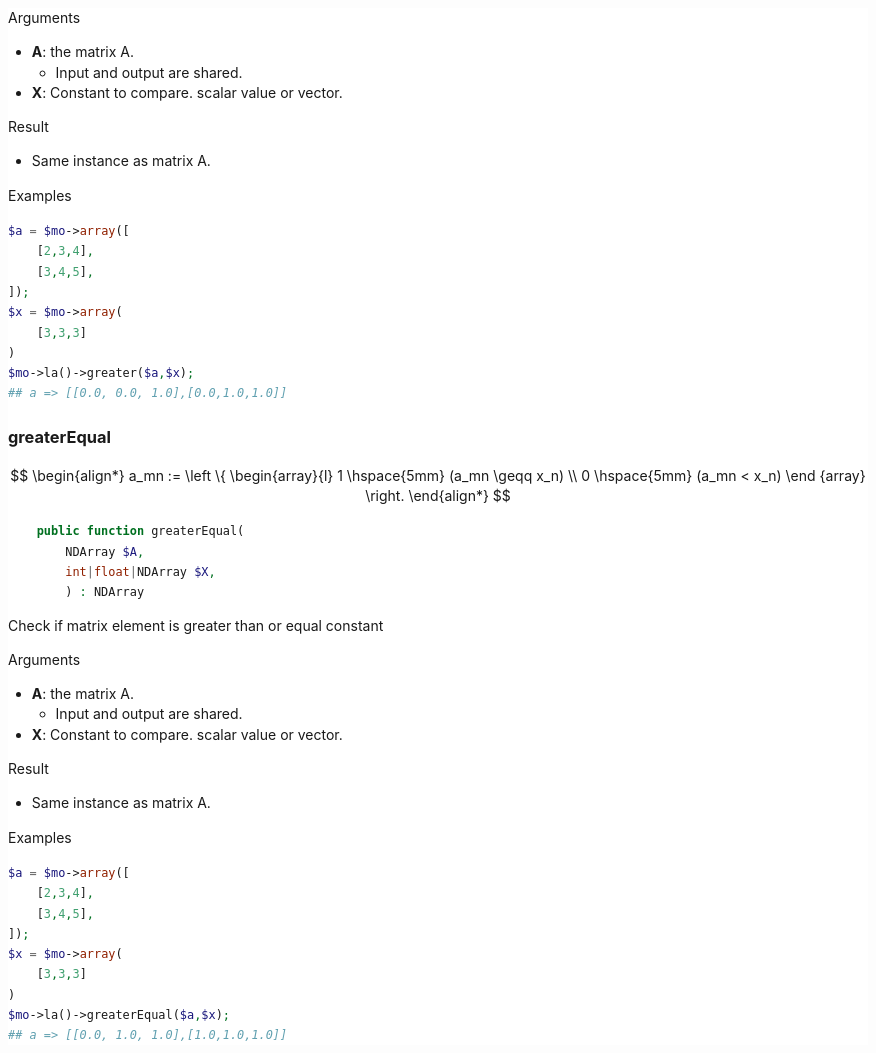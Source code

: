 Arguments
- **A**: the matrix A.
    - Input and output are shared.
- **X**: Constant to compare. scalar value or vector.

Result
- Same instance as matrix A.

Examples

```php
$a = $mo->array([
    [2,3,4],
    [3,4,5],
]);
$x = $mo->array(
    [3,3,3]
)
$mo->la()->greater($a,$x);
## a => [[0.0, 0.0, 1.0],[0.0,1.0,1.0]]
```

### greaterEqual
$$
\begin{align*}
a_mn :=  \left \{ \begin{array}{l} 1 \hspace{5mm} (a_mn \geqq x_n) \\ 0 \hspace{5mm} (a_mn < x_n) \end
{array} \right.
\end{align*}
$$
```php
    public function greaterEqual(
        NDArray $A,
        int|float|NDArray $X,
        ) : NDArray
```
Check if matrix element is greater than or equal constant

Arguments
- **A**: the matrix A.
    - Input and output are shared.
- **X**: Constant to compare. scalar value or vector.


Result
- Same instance as matrix A.

Examples

```php
$a = $mo->array([
    [2,3,4],
    [3,4,5],
]);
$x = $mo->array(
    [3,3,3]
)
$mo->la()->greaterEqual($a,$x);
## a => [[0.0, 1.0, 1.0],[1.0,1.0,1.0]]
```
